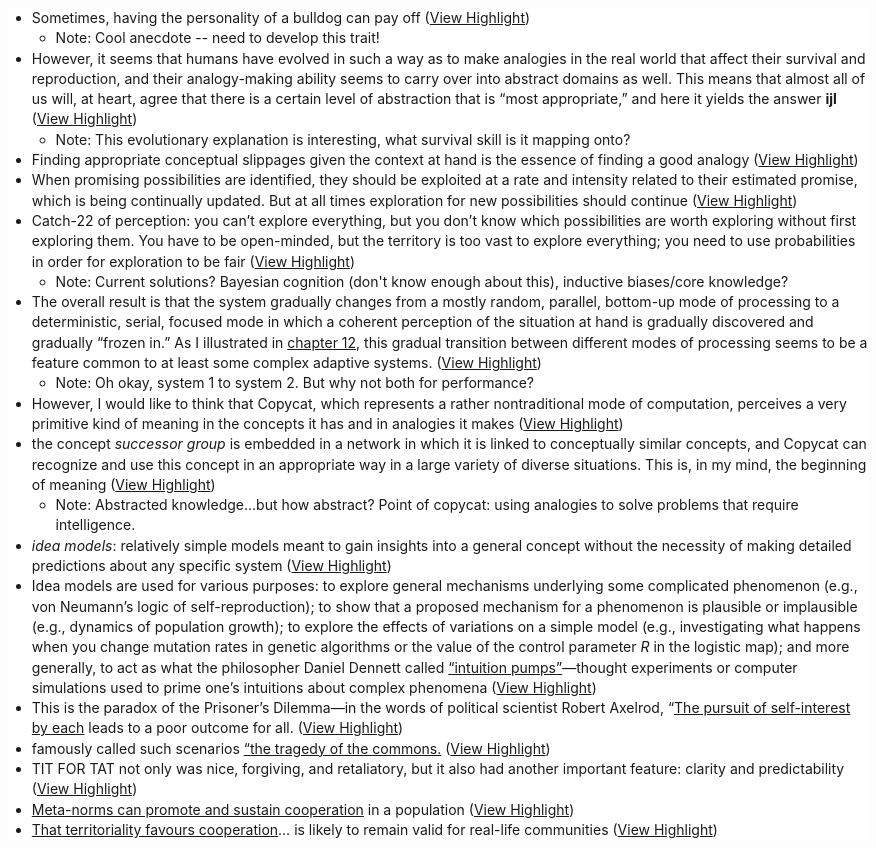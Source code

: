 - Sometimes, having the personality of a bulldog can pay off ([View Highlight](https://read.readwise.io/read/01hk24kf6v8jrfdgqxw2p4mmfa))
    - Note: Cool anecdote -- need to develop this trait!
- However, it seems that humans have evolved in such a way as to make analogies in the real world that affect their survival and reproduction, and their analogy-making ability seems to carry over into abstract domains as well. This means that almost all of us will, at heart, agree that there is a certain level of abstraction that is “most appropriate,” and here it yields the answer **ijl** ([View Highlight](https://read.readwise.io/read/01hk24nt5pg0j9e041v23t00ss))
    - Note: This evolutionary explanation is interesting, what survival skill is it mapping onto?
- Finding appropriate conceptual slippages given the context at hand is the essence of finding a good analogy ([View Highlight](https://read.readwise.io/read/01hk24w7qhx557fzjj1krr6zsw))
- When promising possibilities are identified, they should be exploited at a rate and intensity related to their estimated promise, which is being continually updated. But at all times exploration for new possibilities should continue ([View Highlight](https://read.readwise.io/read/01hk24zn5ahcvyvbjvv6y6sw0m))
- Catch-22 of perception: you can’t explore everything, but you don’t know which possibilities are worth exploring without first exploring them. You have to be open-minded, but the territory is too vast to explore everything; you need to use probabilities in order for exploration to be fair ([View Highlight](https://read.readwise.io/read/01hk7cpkjm1dwtsvyc30rk2awk))
    - Note: Current solutions? Bayesian cognition (don't know enough about this), inductive biases/core knowledge?
- The overall result is that the system gradually changes from a mostly random, parallel, bottom-up mode of processing to a deterministic, serial, focused mode in which a coherent perception of the situation at hand is gradually discovered and gradually “frozen in.” As I illustrated in [chapter 12](private://read/01hjmjw71wrcxrs61d9nzdxv03#filepos412863), this gradual transition between different modes of processing seems to be a feature common to at least some complex adaptive systems. ([View Highlight](https://read.readwise.io/read/01hk7cs2n5nmd2hffjcw6ytqb3))
    - Note: Oh okay, system 1 to system 2. But why not both for performance?
- However, I would like to think that Copycat, which represents a rather nontraditional mode of computation, perceives a very primitive kind of meaning in the concepts it has and in analogies it makes ([View Highlight](https://read.readwise.io/read/01hk7cva9cyg9jg0459tm23cpm))
- the concept *successor group* is embedded in a network in which it is linked to conceptually similar concepts, and Copycat can recognize and use this concept in an appropriate way in a large variety of diverse situations. This is, in my mind, the beginning of meaning ([View Highlight](https://read.readwise.io/read/01hk7cw75p05dm6ffnkkp4qyv9))
    - Note: Abstracted knowledge...but how abstract?
      Point of copycat: using analogies to solve problems that require intelligence.
- *idea models*: relatively simple models meant to gain insights into a general concept without the necessity of making detailed predictions about any specific system ([View Highlight](https://read.readwise.io/read/01hk7dx2q394r9ksps0p69xrqx))
- Idea models are used for various purposes: to explore general mechanisms underlying some complicated phenomenon (e.g., von Neumann’s logic of self-reproduction); to show that a proposed mechanism for a phenomenon is plausible or implausible (e.g., dynamics of population growth); to explore the effects of variations on a simple model (e.g., investigating what happens when you change mutation rates in genetic algorithms or the value of the control parameter *R* in the logistic map); and more generally, to act as what the philosopher Daniel Dennett called [“intuition pumps”](private://read/01hjmjw71wrcxrs61d9nzdxv03#filepos821880)—thought experiments or computer simulations used to prime one’s intuitions about complex phenomena ([View Highlight](https://read.readwise.io/read/01hk7e1jc91g0tb0fhf8wjg4hx))
- This is the paradox of the Prisoner’s Dilemma—in the words of political scientist Robert Axelrod, “[The pursuit of self-interest by each](private://read/01hjmjw71wrcxrs61d9nzdxv03#filepos822485) leads to a poor outcome for all. ([View Highlight](https://read.readwise.io/read/01hk7e7fc8zxgkmm12ed3p0q2b))
- famously called such scenarios [“the tragedy of the commons.](private://read/01hjmjw71wrcxrs61d9nzdxv03#filepos822703) ([View Highlight](https://read.readwise.io/read/01hk7e84frps5sspqsnwhjc3tj))
- TIT FOR TAT not only was nice, forgiving, and retaliatory, but it also had another important feature: clarity and predictability ([View Highlight](https://read.readwise.io/read/01hk7evea46rj24dnt9crfw3nd))
- [Meta-norms can promote and sustain cooperation](private://read/01hjmjw71wrcxrs61d9nzdxv03#filepos824096) in a population ([View Highlight](https://read.readwise.io/read/01hk7gsjb9qdadfxnq3kg8evng))
- [That territoriality favours cooperation](private://read/01hjmjw71wrcxrs61d9nzdxv03#filepos824883)… is likely to remain valid for real-life communities ([View Highlight](https://read.readwise.io/read/01hk7gx3h2eb31tm1k74ppwqwk))
